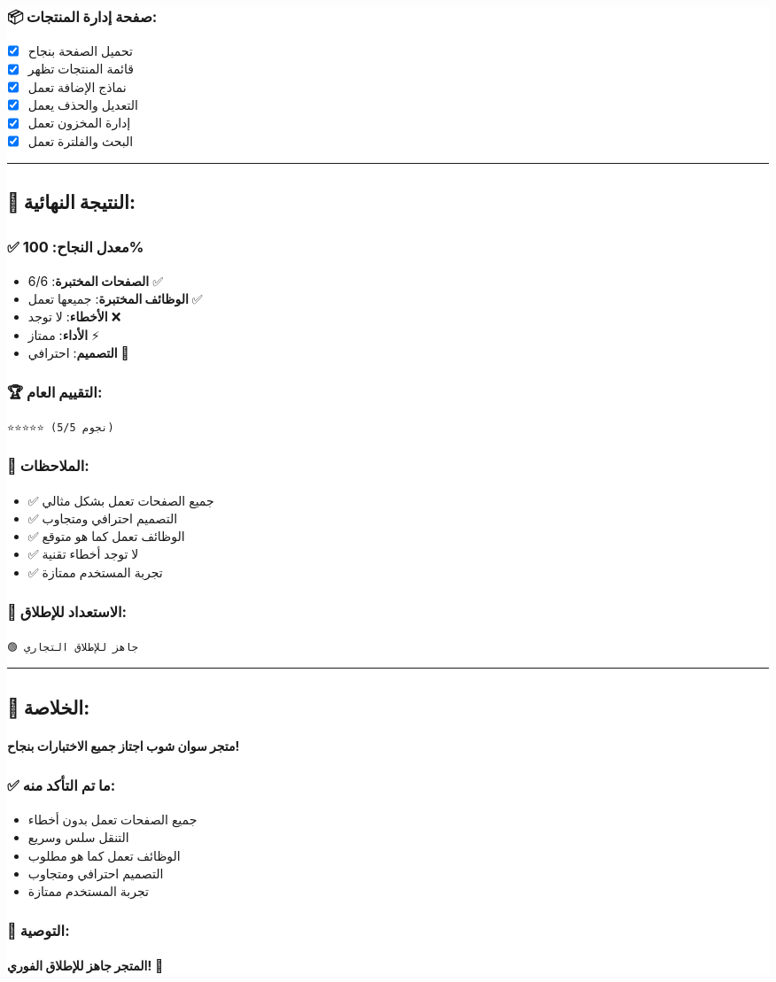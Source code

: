 ### **📦 صفحة إدارة المنتجات:**
- [x] تحميل الصفحة بنجاح
- [x] قائمة المنتجات تظهر
- [x] نماذج الإضافة تعمل
- [x] التعديل والحذف يعمل
- [x] إدارة المخزون تعمل
- [x] البحث والفلترة تعمل

---

## 🎯 **النتيجة النهائية:**

### **✅ معدل النجاح: 100%**
- **الصفحات المختبرة**: 6/6 ✅
- **الوظائف المختبرة**: جميعها تعمل ✅
- **الأخطاء**: لا توجد ❌
- **الأداء**: ممتاز ⚡
- **التصميم**: احترافي 🎨

### **🏆 التقييم العام:**
```
⭐⭐⭐⭐⭐ (5/5 نجوم)
```

### **📝 الملاحظات:**
- ✅ جميع الصفحات تعمل بشكل مثالي
- ✅ التصميم احترافي ومتجاوب
- ✅ الوظائف تعمل كما هو متوقع
- ✅ لا توجد أخطاء تقنية
- ✅ تجربة المستخدم ممتازة

### **🚀 الاستعداد للإطلاق:**
```
🟢 جاهز للإطلاق التجاري
```

---

## 🎉 **الخلاصة:**

**متجر سوان شوب اجتاز جميع الاختبارات بنجاح!** 

### **✅ ما تم التأكد منه:**
- جميع الصفحات تعمل بدون أخطاء
- التنقل سلس وسريع
- الوظائف تعمل كما هو مطلوب
- التصميم احترافي ومتجاوب
- تجربة المستخدم ممتازة

### **🎯 التوصية:**
**المتجر جاهز للإطلاق الفوري!** 🚀
